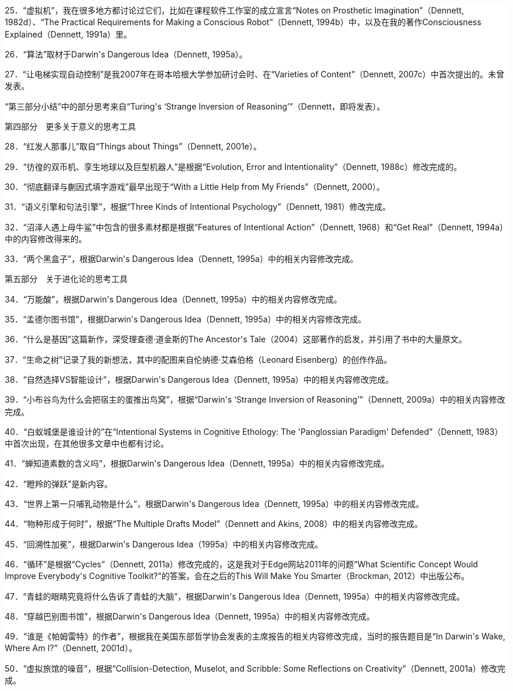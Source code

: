 25．“虚拟机”，我在很多地方都讨论过它们，比如在课程软件工作室的成立宣言“Notes on Prosthetic Imagination”（Dennett, 1982d）、“The Practical Requirements for Making a Conscious Robot”（Dennett, 1994b）中，以及在我的著作Consciousness Explained（Dennett, 1991a）里。

26．“算法”取材于Darwin's Dangerous Idea（Dennett, 1995a）。

27．“让电梯实现自动控制”是我2007年在哥本哈根大学参加研讨会时、在“Varieties of Content”（Dennett, 2007c）中首次提出的。未曾发表。

“第三部分小结”中的部分思考来自“Turing's ‘Strange Inversion of Reasoning’”（Dennett，即将发表）。

第四部分　更多关于意义的思考工具

28．“红发人那事儿”取自“Things about Things”（Dennett, 2001e）。

29．“彷徨的双币机、孪生地球以及巨型机器人”是根据“Evolution, Error and Intentionality”（Dennett, 1988c）修改完成的。

30．“彻底翻译与蒯因式填字游戏”最早出现于“With a Little Help from My Friends”（Dennett, 2000）。

31．“语义引擎和句法引擎”，根据“Three Kinds of Intentional Psychology”（Dennett, 1981）修改完成。

32．“沼泽人遇上母牛鲨”中包含的很多素材都是根据“Features of Intentional Action”（Dennett, 1968）和“Get Real”（Dennett, 1994a）中的内容修改得来的。

33．“两个黑盒子”，根据Darwin's Dangerous Idea（Dennett, 1995a）中的相关内容修改完成。

第五部分　关于进化论的思考工具

34．“万能酸”，根据Darwin's Dangerous Idea（Dennett, 1995a）中的相关内容修改完成。

35．“孟德尔图书馆”，根据Darwin's Dangerous Idea（Dennett, 1995a）中的相关内容修改完成。

36．“什么是基因”这篇新作，深受理查德·道金斯的The Ancestor's Tale（2004）这部著作的启发，并引用了书中的大量原文。

37．“生命之树”记录了我的新想法，其中的配图来自伦纳德·艾森伯格（Leonard Eisenberg）的创作作品。

38．“自然选择VS智能设计”，根据Darwin's Dangerous Idea（Dennett, 1995a）中的相关内容修改完成。

39．“小布谷鸟为什么会把宿主的蛋推出鸟窝”，根据“Darwin's ‘Strange Inversion of Reasoning’”（Dennett, 2009a）中的相关内容修改完成。

40．“白蚁城堡是谁设计的”在“Intentional Systems in Cognitive Ethology: The 'Panglossian Paradigm' Defended”（Dennett, 1983）中首次出现，在其他很多文章中也都有讨论。

41．“蝉知道素数的含义吗”，根据Darwin's Dangerous Idea（Dennett, 1995a）中的相关内容修改完成。

42．“瞪羚的弹跃”是新内容。

43．“世界上第一只哺乳动物是什么”，根据Darwin's Dangerous Idea（Dennett, 1995a）中的相关内容修改完成。

44．“物种形成于何时”，根据“The Multiple Drafts Model”（Dennett and Akins, 2008）中的相关内容修改完成。

45．“回溯性加冕”，根据Darwin's Dangerous Idea（1995a）中的相关内容修改完成。

46．“循环”是根据“Cycles”（Dennett, 2011a）修改完成的，这是我对于Edge网站2011年的问题“What Scientific Concept Would Improve Everybody's Cognitive Toolkit?”的答案，会在之后的This Will Make You Smarter（Brockman, 2012）中出版公布。

47．“青蛙的眼睛究竟将什么告诉了青蛙的大脑”，根据Darwin's Dangerous Idea（Dennett, 1995a）中的相关内容修改完成。

48．“穿越巴别图书馆”，根据Darwin's Dangerous Idea（Dennett, 1995a）中的相关内容修改完成。

49．“谁是《帕姆雷特》的作者”，根据我在美国东部哲学协会发表的主席报告的相关内容修改完成，当时的报告题目是“In Darwin's Wake, Where Am I?”（Dennett, 2001d）。

50．“虚拟旅馆的噪音”，根据“Collision-Detection, Muselot, and Scribble: Some Reflections on Creativity”（Dennett, 2001a）修改完成。
